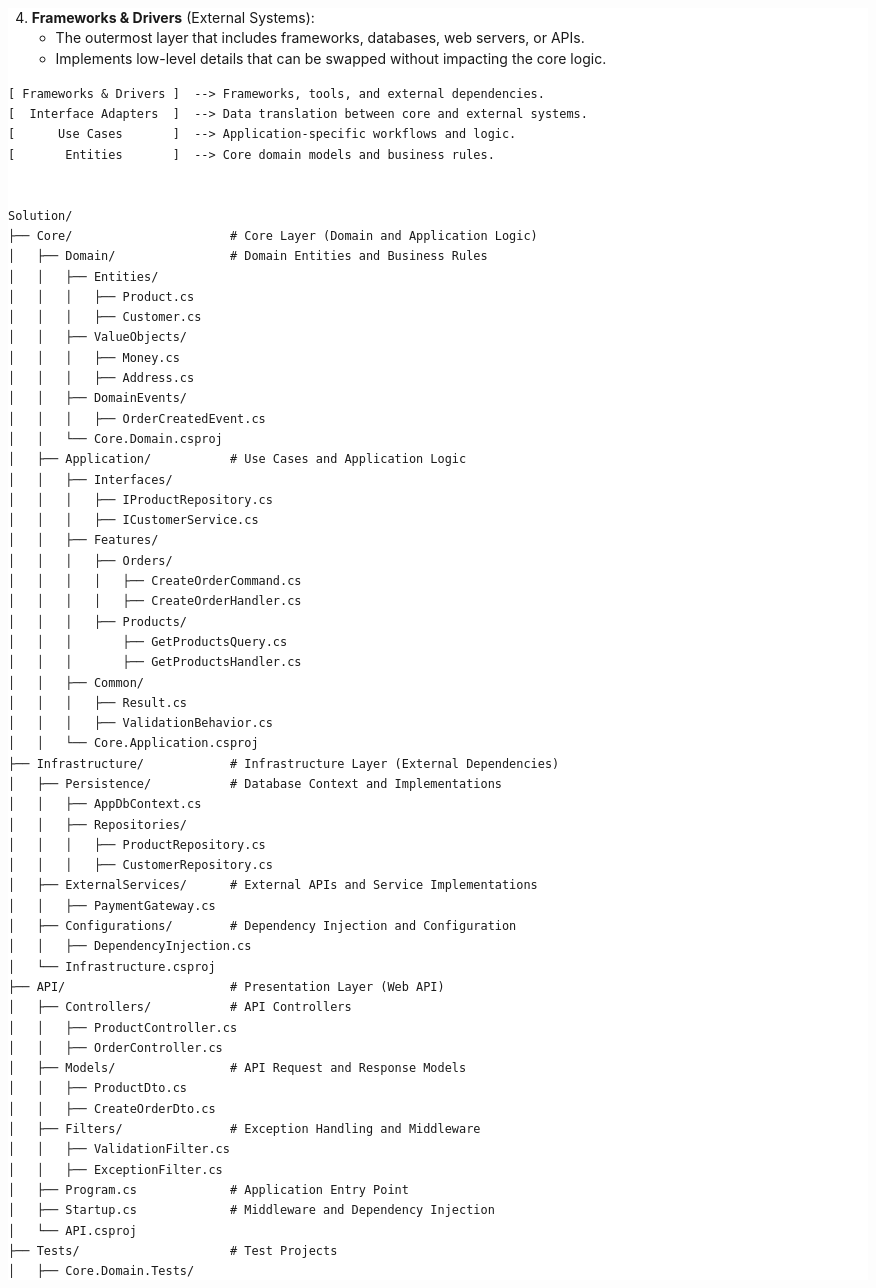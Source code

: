 4. **Frameworks & Drivers** (External Systems):
    - The outermost layer that includes frameworks, databases, web servers, or APIs.
    - Implements low-level details that can be swapped without impacting the core logic.

```
[ Frameworks & Drivers ]  --> Frameworks, tools, and external dependencies.
[  Interface Adapters  ]  --> Data translation between core and external systems.
[      Use Cases       ]  --> Application-specific workflows and logic.
[       Entities       ]  --> Core domain models and business rules.


Solution/
├── Core/                      # Core Layer (Domain and Application Logic)
│   ├── Domain/                # Domain Entities and Business Rules
│   │   ├── Entities/
│   │   │   ├── Product.cs
│   │   │   ├── Customer.cs
│   │   ├── ValueObjects/
│   │   │   ├── Money.cs
│   │   │   ├── Address.cs
│   │   ├── DomainEvents/
│   │   │   ├── OrderCreatedEvent.cs
│   │   └── Core.Domain.csproj
│   ├── Application/           # Use Cases and Application Logic
│   │   ├── Interfaces/
│   │   │   ├── IProductRepository.cs
│   │   │   ├── ICustomerService.cs
│   │   ├── Features/
│   │   │   ├── Orders/
│   │   │   │   ├── CreateOrderCommand.cs
│   │   │   │   ├── CreateOrderHandler.cs
│   │   │   ├── Products/
│   │   │       ├── GetProductsQuery.cs
│   │   │       ├── GetProductsHandler.cs
│   │   ├── Common/
│   │   │   ├── Result.cs
│   │   │   ├── ValidationBehavior.cs
│   │   └── Core.Application.csproj
├── Infrastructure/            # Infrastructure Layer (External Dependencies)
│   ├── Persistence/           # Database Context and Implementations
│   │   ├── AppDbContext.cs
│   │   ├── Repositories/
│   │   │   ├── ProductRepository.cs
│   │   │   ├── CustomerRepository.cs
│   ├── ExternalServices/      # External APIs and Service Implementations
│   │   ├── PaymentGateway.cs
│   ├── Configurations/        # Dependency Injection and Configuration
│   │   ├── DependencyInjection.cs
│   └── Infrastructure.csproj
├── API/                       # Presentation Layer (Web API)
│   ├── Controllers/           # API Controllers
│   │   ├── ProductController.cs
│   │   ├── OrderController.cs
│   ├── Models/                # API Request and Response Models
│   │   ├── ProductDto.cs
│   │   ├── CreateOrderDto.cs
│   ├── Filters/               # Exception Handling and Middleware
│   │   ├── ValidationFilter.cs
│   │   ├── ExceptionFilter.cs
│   ├── Program.cs             # Application Entry Point
│   ├── Startup.cs             # Middleware and Dependency Injection
│   └── API.csproj
├── Tests/                     # Test Projects
│   ├── Core.Domain.Tests/
```